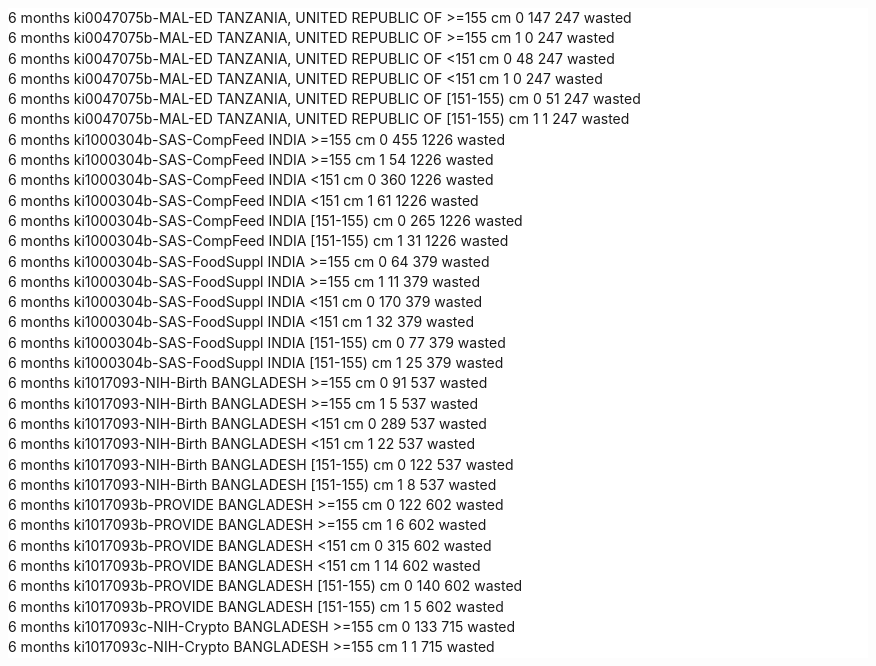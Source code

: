 6 months    ki0047075b-MAL-ED          TANZANIA, UNITED REPUBLIC OF   >=155 cm             0      147     247  wasted           
6 months    ki0047075b-MAL-ED          TANZANIA, UNITED REPUBLIC OF   >=155 cm             1        0     247  wasted           
6 months    ki0047075b-MAL-ED          TANZANIA, UNITED REPUBLIC OF   <151 cm              0       48     247  wasted           
6 months    ki0047075b-MAL-ED          TANZANIA, UNITED REPUBLIC OF   <151 cm              1        0     247  wasted           
6 months    ki0047075b-MAL-ED          TANZANIA, UNITED REPUBLIC OF   [151-155) cm         0       51     247  wasted           
6 months    ki0047075b-MAL-ED          TANZANIA, UNITED REPUBLIC OF   [151-155) cm         1        1     247  wasted           
6 months    ki1000304b-SAS-CompFeed    INDIA                          >=155 cm             0      455    1226  wasted           
6 months    ki1000304b-SAS-CompFeed    INDIA                          >=155 cm             1       54    1226  wasted           
6 months    ki1000304b-SAS-CompFeed    INDIA                          <151 cm              0      360    1226  wasted           
6 months    ki1000304b-SAS-CompFeed    INDIA                          <151 cm              1       61    1226  wasted           
6 months    ki1000304b-SAS-CompFeed    INDIA                          [151-155) cm         0      265    1226  wasted           
6 months    ki1000304b-SAS-CompFeed    INDIA                          [151-155) cm         1       31    1226  wasted           
6 months    ki1000304b-SAS-FoodSuppl   INDIA                          >=155 cm             0       64     379  wasted           
6 months    ki1000304b-SAS-FoodSuppl   INDIA                          >=155 cm             1       11     379  wasted           
6 months    ki1000304b-SAS-FoodSuppl   INDIA                          <151 cm              0      170     379  wasted           
6 months    ki1000304b-SAS-FoodSuppl   INDIA                          <151 cm              1       32     379  wasted           
6 months    ki1000304b-SAS-FoodSuppl   INDIA                          [151-155) cm         0       77     379  wasted           
6 months    ki1000304b-SAS-FoodSuppl   INDIA                          [151-155) cm         1       25     379  wasted           
6 months    ki1017093-NIH-Birth        BANGLADESH                     >=155 cm             0       91     537  wasted           
6 months    ki1017093-NIH-Birth        BANGLADESH                     >=155 cm             1        5     537  wasted           
6 months    ki1017093-NIH-Birth        BANGLADESH                     <151 cm              0      289     537  wasted           
6 months    ki1017093-NIH-Birth        BANGLADESH                     <151 cm              1       22     537  wasted           
6 months    ki1017093-NIH-Birth        BANGLADESH                     [151-155) cm         0      122     537  wasted           
6 months    ki1017093-NIH-Birth        BANGLADESH                     [151-155) cm         1        8     537  wasted           
6 months    ki1017093b-PROVIDE         BANGLADESH                     >=155 cm             0      122     602  wasted           
6 months    ki1017093b-PROVIDE         BANGLADESH                     >=155 cm             1        6     602  wasted           
6 months    ki1017093b-PROVIDE         BANGLADESH                     <151 cm              0      315     602  wasted           
6 months    ki1017093b-PROVIDE         BANGLADESH                     <151 cm              1       14     602  wasted           
6 months    ki1017093b-PROVIDE         BANGLADESH                     [151-155) cm         0      140     602  wasted           
6 months    ki1017093b-PROVIDE         BANGLADESH                     [151-155) cm         1        5     602  wasted           
6 months    ki1017093c-NIH-Crypto      BANGLADESH                     >=155 cm             0      133     715  wasted           
6 months    ki1017093c-NIH-Crypto      BANGLADESH                     >=155 cm             1        1     715  wasted           